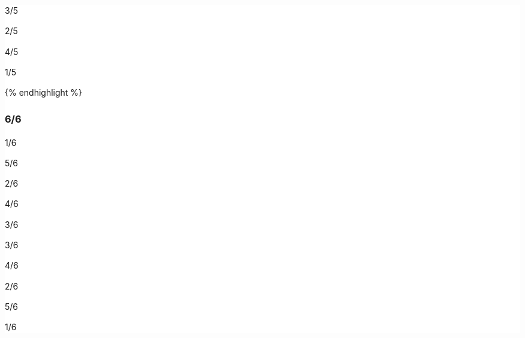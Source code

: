 </div>
<div class="grid">
    <div class="grid-unit-3-5">
        <p>3/5</p>
    </div>
    <div class="grid-unit-2-5">
        <p>2/5</p>
    </div>
</div>
<div class="grid">
    <div class="grid-unit-4-5">
        <p>4/5</p>
    </div>
    <div class="grid-unit-1-5">
        <p>1/5</p>
    </div>
</div>
{% endhighlight %}

<br>

<h3>6/6</h3>
<div class="grid-test grid">
    <div class="grid-unit-1-6">
        <p>1/6</p>
    </div>
    <div class="grid-unit-5-6">
        <p>5/6</p>
    </div>
</div>
<div class="grid-test grid">
    <div class="grid-unit-2-6">
        <p>2/6</p>
    </div>
    <div class="grid-unit-4-6">
        <p>4/6</p>
    </div>
</div>
<div class="grid-test grid">
    <div class="grid-unit-3-6">
        <p>3/6</p>
    </div>
    <div class="grid-unit-3-6">
        <p>3/6</p>
    </div>
</div>
<div class="grid-test grid">
    <div class="grid-unit-4-6">
        <p>4/6</p>
    </div>
    <div class="grid-unit-2-6">
        <p>2/6</p>
    </div>
</div>
<div class="grid-test grid">
    <div class="grid-unit-5-6">
        <p>5/6</p>
    </div>
    <div class="grid-unit-1-6">
        <p>1/6</p>
    </div>
</div>
